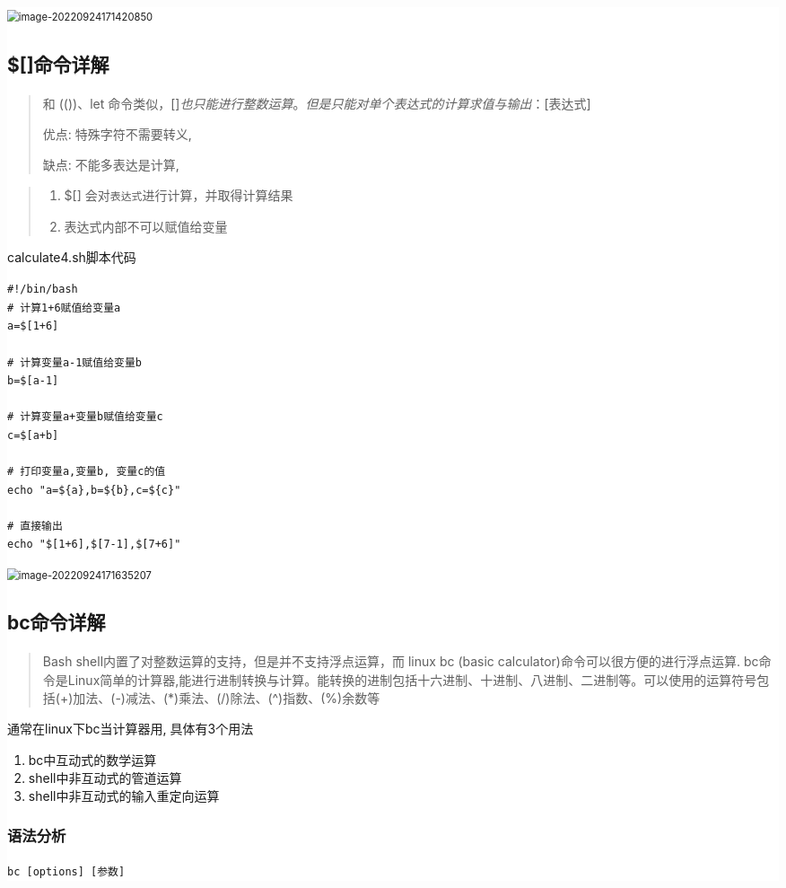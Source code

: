 <img src="https://edu-8673.oss-cn-beijing.aliyuncs.com/img2022.10.30/202209241714003.png" alt="image-20220924171420850" style="zoom:80%;" />

## $[]命令详解

> 和 (())、let 命令类似，$[] 也只能进行整数运算。但是只能对单个表达式的计算求值与输出：$[表达式]
>
> 优点: 特殊字符不需要转义,
>
> 缺点: 不能多表达是计算,

> 1. $[] 会对`表达式`进行计算，并取得计算结果
>
> 2. 表达式内部不可以赋值给变量

calculate4.sh脚本代码

```shell
#!/bin/bash
# 计算1+6赋值给变量a
a=$[1+6]

# 计算变量a-1赋值给变量b
b=$[a-1]

# 计算变量a+变量b赋值给变量c
c=$[a+b]

# 打印变量a,变量b, 变量c的值
echo "a=${a},b=${b},c=${c}"

# 直接输出
echo "$[1+6],$[7-1],$[7+6]"
```

<img src="https://edu-8673.oss-cn-beijing.aliyuncs.com/img2022.10.30/202209241716331.png" alt="image-20220924171635207" style="zoom:80%;" />

## bc命令详解

> Bash shell内置了对整数运算的支持，但是并不支持浮点运算，而 linux bc (basic calculator)命令可以很方便的进行浮点运算. bc命令是Linux简单的计算器,能进行进制转换与计算。能转换的进制包括十六进制、十进制、八进制、二进制等。可以使用的运算符号包括(+)加法、(-)减法、(*)乘法、(/)除法、(^)指数、(%)余数等
>

通常在linux下bc当计算器用, 具体有3个用法

1. bc中互动式的数学运算
2. shell中非互动式的管道运算
3. shell中非互动式的输入重定向运算

### 语法分析

```shelll
bc [options] [参数]
```
